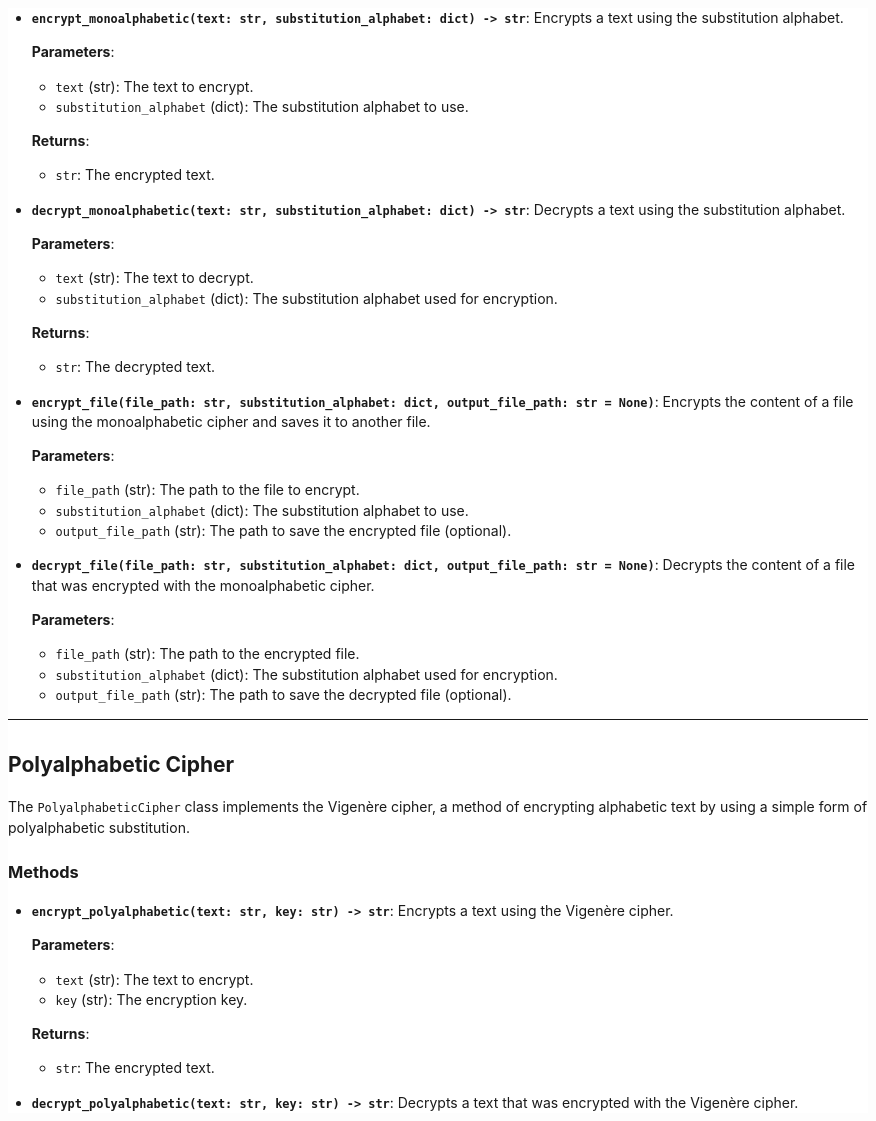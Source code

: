 - **`encrypt_monoalphabetic(text: str, substitution_alphabet: dict) -> str`**: Encrypts a text using the substitution alphabet.

  **Parameters**:
  - `text` (str): The text to encrypt.
  - `substitution_alphabet` (dict): The substitution alphabet to use.

  **Returns**:
  - `str`: The encrypted text.

- **`decrypt_monoalphabetic(text: str, substitution_alphabet: dict) -> str`**: Decrypts a text using the substitution alphabet.

  **Parameters**:
  - `text` (str): The text to decrypt.
  - `substitution_alphabet` (dict): The substitution alphabet used for encryption.

  **Returns**:
  - `str`: The decrypted text.

- **`encrypt_file(file_path: str, substitution_alphabet: dict, output_file_path: str = None)`**: Encrypts the content of a file using the monoalphabetic cipher and saves it to another file.

  **Parameters**:
  - `file_path` (str): The path to the file to encrypt.
  - `substitution_alphabet` (dict): The substitution alphabet to use.
  - `output_file_path` (str): The path to save the encrypted file (optional).

- **`decrypt_file(file_path: str, substitution_alphabet: dict, output_file_path: str = None)`**: Decrypts the content of a file that was encrypted with the monoalphabetic cipher.

  **Parameters**:
  - `file_path` (str): The path to the encrypted file.
  - `substitution_alphabet` (dict): The substitution alphabet used for encryption.
  - `output_file_path` (str): The path to save the decrypted file (optional).

---

## Polyalphabetic Cipher

The `PolyalphabeticCipher` class implements the Vigenère cipher, a method of encrypting alphabetic text by using a simple form of polyalphabetic substitution.

### Methods

- **`encrypt_polyalphabetic(text: str, key: str) -> str`**: Encrypts a text using the Vigenère cipher.

  **Parameters**:
  - `text` (str): The text to encrypt.
  - `key` (str): The encryption key.

  **Returns**:
  - `str`: The encrypted text.

- **`decrypt_polyalphabetic(text: str, key: str) -> str`**: Decrypts a text that was encrypted with the Vigenère cipher.
